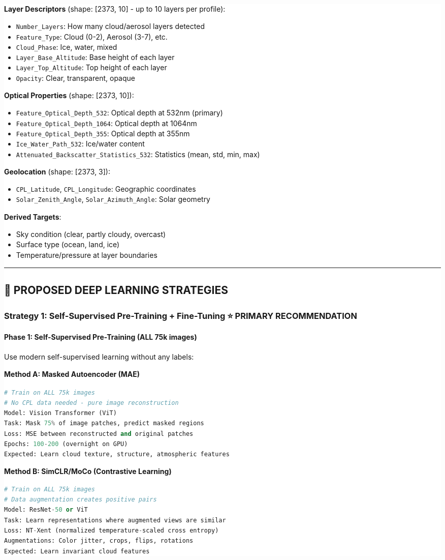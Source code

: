 **Layer Descriptors** (shape: [2373, 10] - up to 10 layers per profile):
- `Number_Layers`: How many cloud/aerosol layers detected
- `Feature_Type`: Cloud (0-2), Aerosol (3-7), etc.
- `Cloud_Phase`: Ice, water, mixed
- `Layer_Base_Altitude`: Base height of each layer
- `Layer_Top_Altitude`: Top height of each layer
- `Opacity`: Clear, transparent, opaque

**Optical Properties** (shape: [2373, 10]):
- `Feature_Optical_Depth_532`: Optical depth at 532nm (primary)
- `Feature_Optical_Depth_1064`: Optical depth at 1064nm
- `Feature_Optical_Depth_355`: Optical depth at 355nm
- `Ice_Water_Path_532`: Ice/water content
- `Attenuated_Backscatter_Statistics_532`: Statistics (mean, std, min, max)

**Geolocation** (shape: [2373, 3]):
- `CPL_Latitude`, `CPL_Longitude`: Geographic coordinates
- `Solar_Zenith_Angle`, `Solar_Azimuth_Angle`: Solar geometry

**Derived Targets**:
- Sky condition (clear, partly cloudy, overcast)
- Surface type (ocean, land, ice)
- Temperature/pressure at layer boundaries

---

## 🚀 PROPOSED DEEP LEARNING STRATEGIES

### **Strategy 1: Self-Supervised Pre-Training + Fine-Tuning** ⭐ PRIMARY RECOMMENDATION

#### Phase 1: Self-Supervised Pre-Training (ALL 75k images)
Use modern self-supervised learning without any labels:

**Method A: Masked Autoencoder (MAE)**
```python
# Train on ALL 75k images
# No CPL data needed - pure image reconstruction
Model: Vision Transformer (ViT)
Task: Mask 75% of image patches, predict masked regions
Loss: MSE between reconstructed and original patches
Epochs: 100-200 (overnight on GPU)
Expected: Learn cloud texture, structure, atmospheric features
```

**Method B: SimCLR/MoCo (Contrastive Learning)**
```python
# Train on ALL 75k images
# Data augmentation creates positive pairs
Model: ResNet-50 or ViT
Task: Learn representations where augmented views are similar
Loss: NT-Xent (normalized temperature-scaled cross entropy)
Augmentations: Color jitter, crops, flips, rotations
Expected: Learn invariant cloud features
```
